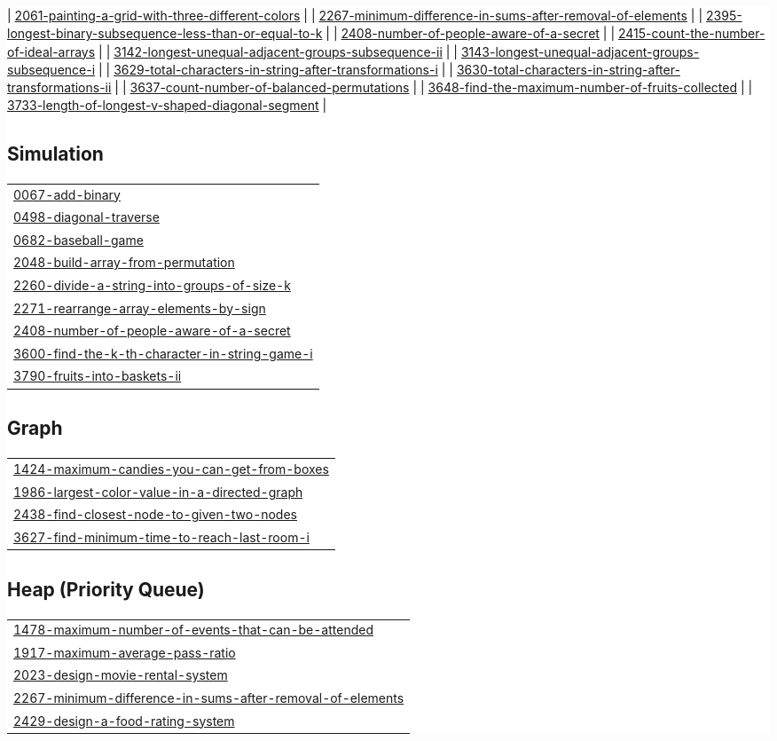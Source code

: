 | [2061-painting-a-grid-with-three-different-colors](https://github.com/RajasriVeeramusti30/Leetcode/tree/master/2061-painting-a-grid-with-three-different-colors) |
| [2267-minimum-difference-in-sums-after-removal-of-elements](https://github.com/RajasriVeeramusti30/Leetcode/tree/master/2267-minimum-difference-in-sums-after-removal-of-elements) |
| [2395-longest-binary-subsequence-less-than-or-equal-to-k](https://github.com/RajasriVeeramusti30/Leetcode/tree/master/2395-longest-binary-subsequence-less-than-or-equal-to-k) |
| [2408-number-of-people-aware-of-a-secret](https://github.com/RajasriVeeramusti30/Leetcode/tree/master/2408-number-of-people-aware-of-a-secret) |
| [2415-count-the-number-of-ideal-arrays](https://github.com/RajasriVeeramusti30/Leetcode/tree/master/2415-count-the-number-of-ideal-arrays) |
| [3142-longest-unequal-adjacent-groups-subsequence-ii](https://github.com/RajasriVeeramusti30/Leetcode/tree/master/3142-longest-unequal-adjacent-groups-subsequence-ii) |
| [3143-longest-unequal-adjacent-groups-subsequence-i](https://github.com/RajasriVeeramusti30/Leetcode/tree/master/3143-longest-unequal-adjacent-groups-subsequence-i) |
| [3629-total-characters-in-string-after-transformations-i](https://github.com/RajasriVeeramusti30/Leetcode/tree/master/3629-total-characters-in-string-after-transformations-i) |
| [3630-total-characters-in-string-after-transformations-ii](https://github.com/RajasriVeeramusti30/Leetcode/tree/master/3630-total-characters-in-string-after-transformations-ii) |
| [3637-count-number-of-balanced-permutations](https://github.com/RajasriVeeramusti30/Leetcode/tree/master/3637-count-number-of-balanced-permutations) |
| [3648-find-the-maximum-number-of-fruits-collected](https://github.com/RajasriVeeramusti30/Leetcode/tree/master/3648-find-the-maximum-number-of-fruits-collected) |
| [3733-length-of-longest-v-shaped-diagonal-segment](https://github.com/RajasriVeeramusti30/Leetcode/tree/master/3733-length-of-longest-v-shaped-diagonal-segment) |
## Simulation
|  |
| ------- |
| [0067-add-binary](https://github.com/RajasriVeeramusti30/Leetcode/tree/master/0067-add-binary) |
| [0498-diagonal-traverse](https://github.com/RajasriVeeramusti30/Leetcode/tree/master/0498-diagonal-traverse) |
| [0682-baseball-game](https://github.com/RajasriVeeramusti30/Leetcode/tree/master/0682-baseball-game) |
| [2048-build-array-from-permutation](https://github.com/RajasriVeeramusti30/Leetcode/tree/master/2048-build-array-from-permutation) |
| [2260-divide-a-string-into-groups-of-size-k](https://github.com/RajasriVeeramusti30/Leetcode/tree/master/2260-divide-a-string-into-groups-of-size-k) |
| [2271-rearrange-array-elements-by-sign](https://github.com/RajasriVeeramusti30/Leetcode/tree/master/2271-rearrange-array-elements-by-sign) |
| [2408-number-of-people-aware-of-a-secret](https://github.com/RajasriVeeramusti30/Leetcode/tree/master/2408-number-of-people-aware-of-a-secret) |
| [3600-find-the-k-th-character-in-string-game-i](https://github.com/RajasriVeeramusti30/Leetcode/tree/master/3600-find-the-k-th-character-in-string-game-i) |
| [3790-fruits-into-baskets-ii](https://github.com/RajasriVeeramusti30/Leetcode/tree/master/3790-fruits-into-baskets-ii) |
## Graph
|  |
| ------- |
| [1424-maximum-candies-you-can-get-from-boxes](https://github.com/RajasriVeeramusti30/Leetcode/tree/master/1424-maximum-candies-you-can-get-from-boxes) |
| [1986-largest-color-value-in-a-directed-graph](https://github.com/RajasriVeeramusti30/Leetcode/tree/master/1986-largest-color-value-in-a-directed-graph) |
| [2438-find-closest-node-to-given-two-nodes](https://github.com/RajasriVeeramusti30/Leetcode/tree/master/2438-find-closest-node-to-given-two-nodes) |
| [3627-find-minimum-time-to-reach-last-room-i](https://github.com/RajasriVeeramusti30/Leetcode/tree/master/3627-find-minimum-time-to-reach-last-room-i) |
## Heap (Priority Queue)
|  |
| ------- |
| [1478-maximum-number-of-events-that-can-be-attended](https://github.com/RajasriVeeramusti30/Leetcode/tree/master/1478-maximum-number-of-events-that-can-be-attended) |
| [1917-maximum-average-pass-ratio](https://github.com/RajasriVeeramusti30/Leetcode/tree/master/1917-maximum-average-pass-ratio) |
| [2023-design-movie-rental-system](https://github.com/RajasriVeeramusti30/Leetcode/tree/master/2023-design-movie-rental-system) |
| [2267-minimum-difference-in-sums-after-removal-of-elements](https://github.com/RajasriVeeramusti30/Leetcode/tree/master/2267-minimum-difference-in-sums-after-removal-of-elements) |
| [2429-design-a-food-rating-system](https://github.com/RajasriVeeramusti30/Leetcode/tree/master/2429-design-a-food-rating-system) |
